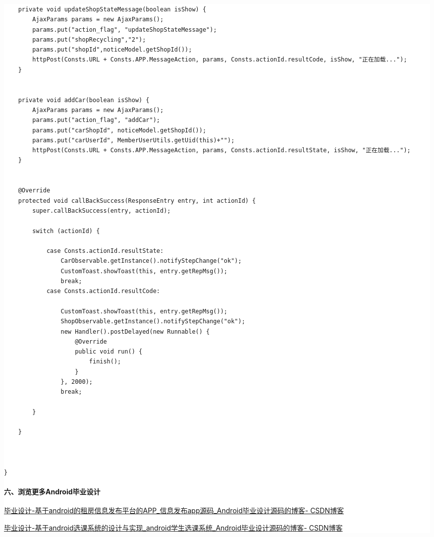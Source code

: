         private void updateShopStateMessage(boolean isShow) {
            AjaxParams params = new AjaxParams();
            params.put("action_flag", "updateShopStateMessage");
            params.put("shopRecycling","2");
            params.put("shopId",noticeModel.getShopId());
            httpPost(Consts.URL + Consts.APP.MessageAction, params, Consts.actionId.resultCode, isShow, "正在加载...");
        }
    
    
        private void addCar(boolean isShow) {
            AjaxParams params = new AjaxParams();
            params.put("action_flag", "addCar");
            params.put("carShopId", noticeModel.getShopId());
            params.put("carUserId", MemberUserUtils.getUid(this)+"");
            httpPost(Consts.URL + Consts.APP.MessageAction, params, Consts.actionId.resultState, isShow, "正在加载...");
        }
    
    
        @Override
        protected void callBackSuccess(ResponseEntry entry, int actionId) {
            super.callBackSuccess(entry, actionId);
    
            switch (actionId) {
    
                case Consts.actionId.resultState:
                    CarObservable.getInstance().notifyStepChange("ok");
                    CustomToast.showToast(this, entry.getRepMsg());
                    break;
                case Consts.actionId.resultCode:
    
                    CustomToast.showToast(this, entry.getRepMsg());
                    ShopObservable.getInstance().notifyStepChange("ok");
                    new Handler().postDelayed(new Runnable() {
                        @Override
                        public void run() {
                            finish();
                        }
                    }, 2000);
                    break;
    
            }
    
        }
    
    
    
    }
    

#### 六、浏览更多Android毕业设计

[毕业设计-基于android的租房信息发布平台的APP_信息发布app源码_Android毕业设计源码的博客-
CSDN博客](https://blog.csdn.net/u014388322/article/details/100656450?spm=1001.2014.3001.5502
"毕业设计-基于android的租房信息发布平台的APP_信息发布app源码_Android毕业设计源码的博客-CSDN博客")

[毕业设计-基于android选课系统的设计与实现_android学生选课系统_Android毕业设计源码的博客-
CSDN博客](https://blog.csdn.net/u014388322/article/details/100656536?spm=1001.2014.3001.5502
"毕业设计-基于android选课系统的设计与实现_android学生选课系统_Android毕业设计源码的博客-CSDN博客")
